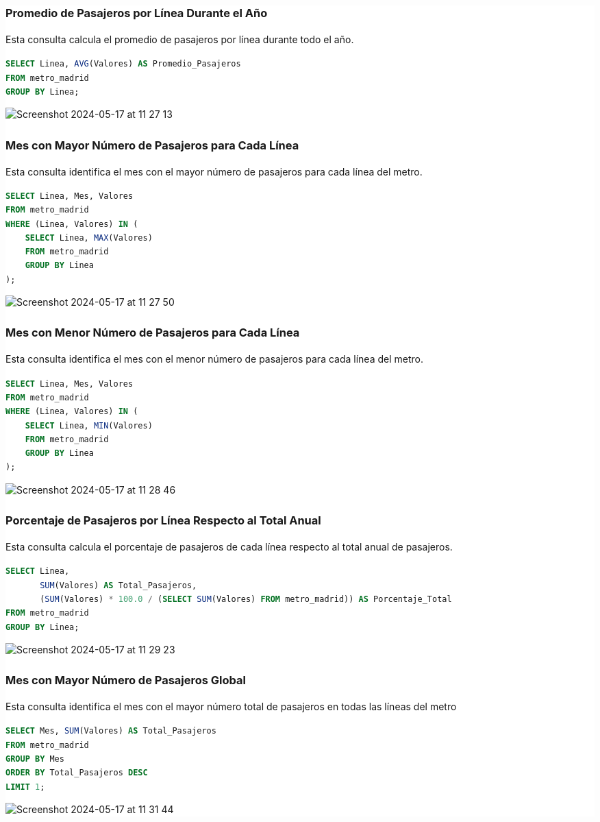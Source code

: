 ### Promedio de Pasajeros por Línea Durante el Año
Esta consulta calcula el promedio de pasajeros por línea durante todo el año.
```sql
SELECT Linea, AVG(Valores) AS Promedio_Pasajeros
FROM metro_madrid
GROUP BY Linea;
```
<img width="278" alt="Screenshot 2024-05-17 at 11 27 13" src="https://github.com/BORJAMOME/metro_madrid/assets/19588053/85187aad-e839-493b-879e-3ea76193d461">

### Mes con Mayor Número de Pasajeros para Cada Línea
Esta consulta identifica el mes con el mayor número de pasajeros para cada línea del metro.
```sql
SELECT Linea, Mes, Valores
FROM metro_madrid
WHERE (Linea, Valores) IN (
    SELECT Linea, MAX(Valores)
    FROM metro_madrid
    GROUP BY Linea
);
```
<img width="232" alt="Screenshot 2024-05-17 at 11 27 50" src="https://github.com/BORJAMOME/metro_madrid/assets/19588053/fdef1292-06ad-4aea-b663-0f06eea91835">

### Mes con Menor Número de Pasajeros para Cada Línea
Esta consulta identifica el mes con el menor número de pasajeros para cada línea del metro.
```sql
SELECT Linea, Mes, Valores
FROM metro_madrid
WHERE (Linea, Valores) IN (
    SELECT Linea, MIN(Valores)
    FROM metro_madrid
    GROUP BY Linea
);
```
<img width="294" alt="Screenshot 2024-05-17 at 11 28 46" src="https://github.com/BORJAMOME/metro_madrid/assets/19588053/d4c235ba-a4d2-4b79-af6a-891839d166ef">

### Porcentaje de Pasajeros por Línea Respecto al Total Anual
Esta consulta calcula el porcentaje de pasajeros de cada línea respecto al total anual de pasajeros.
```sql
SELECT Linea, 
       SUM(Valores) AS Total_Pasajeros, 
       (SUM(Valores) * 100.0 / (SELECT SUM(Valores) FROM metro_madrid)) AS Porcentaje_Total
FROM metro_madrid
GROUP BY Linea;
```
<img width="300" alt="Screenshot 2024-05-17 at 11 29 23" src="https://github.com/BORJAMOME/metro_madrid/assets/19588053/62f8db0e-2b02-4a76-9faa-4af371a30403">

### Mes con Mayor Número de Pasajeros Global
Esta consulta identifica el mes con el mayor número total de pasajeros en todas las líneas del metro
```sql
SELECT Mes, SUM(Valores) AS Total_Pasajeros
FROM metro_madrid
GROUP BY Mes
ORDER BY Total_Pasajeros DESC
LIMIT 1;
```
<img width="212" alt="Screenshot 2024-05-17 at 11 31 44" src="https://github.com/BORJAMOME/metro_madrid/assets/19588053/cfaaebc0-22d9-43d0-ac93-348b199ff502">
